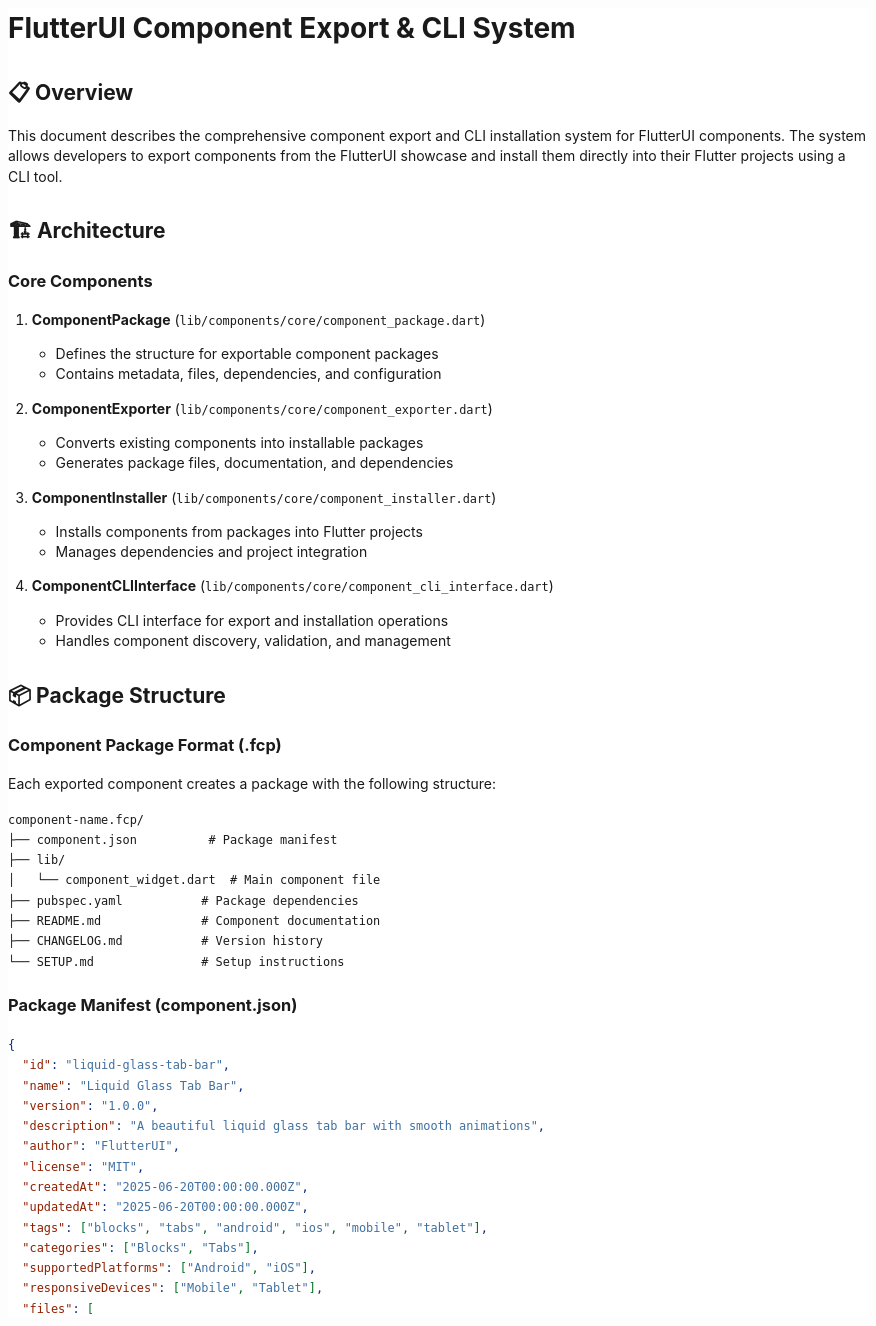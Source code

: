 # FlutterUI Component Export & CLI System

## 📋 Overview

This document describes the comprehensive component export and CLI installation system for FlutterUI components. The system allows developers to export components from the FlutterUI showcase and install them directly into their Flutter projects using a CLI tool.

## 🏗️ Architecture

### Core Components

1. **ComponentPackage** (`lib/components/core/component_package.dart`)

   - Defines the structure for exportable component packages
   - Contains metadata, files, dependencies, and configuration

2. **ComponentExporter** (`lib/components/core/component_exporter.dart`)

   - Converts existing components into installable packages
   - Generates package files, documentation, and dependencies

3. **ComponentInstaller** (`lib/components/core/component_installer.dart`)

   - Installs components from packages into Flutter projects
   - Manages dependencies and project integration

4. **ComponentCLIInterface** (`lib/components/core/component_cli_interface.dart`)
   - Provides CLI interface for export and installation operations
   - Handles component discovery, validation, and management

## 📦 Package Structure

### Component Package Format (.fcp)

Each exported component creates a package with the following structure:

```
component-name.fcp/
├── component.json          # Package manifest
├── lib/
│   └── component_widget.dart  # Main component file
├── pubspec.yaml           # Package dependencies
├── README.md              # Component documentation
├── CHANGELOG.md           # Version history
└── SETUP.md               # Setup instructions
```

### Package Manifest (component.json)

```json
{
  "id": "liquid-glass-tab-bar",
  "name": "Liquid Glass Tab Bar",
  "version": "1.0.0",
  "description": "A beautiful liquid glass tab bar with smooth animations",
  "author": "FlutterUI",
  "license": "MIT",
  "createdAt": "2025-06-20T00:00:00.000Z",
  "updatedAt": "2025-06-20T00:00:00.000Z",
  "tags": ["blocks", "tabs", "android", "ios", "mobile", "tablet"],
  "categories": ["Blocks", "Tabs"],
  "supportedPlatforms": ["Android", "iOS"],
  "responsiveDevices": ["Mobile", "Tablet"],
  "files": [
```